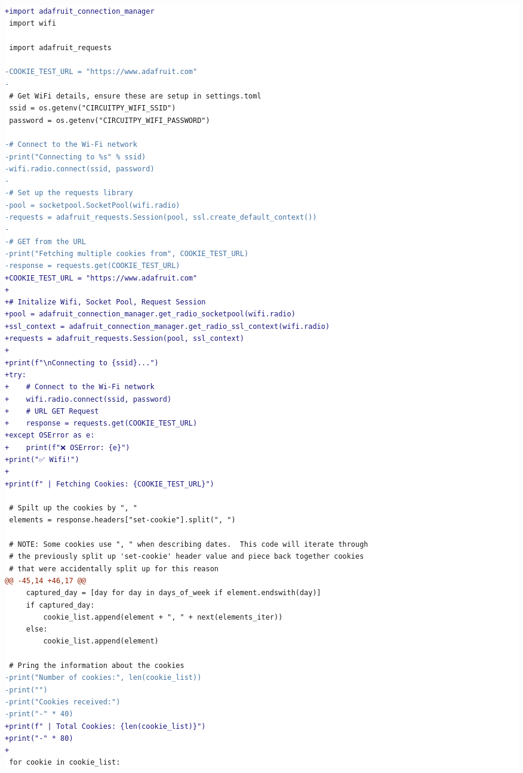 ```diff
+import adafruit_connection_manager
 import wifi
 
 import adafruit_requests
 
-COOKIE_TEST_URL = "https://www.adafruit.com"
-
 # Get WiFi details, ensure these are setup in settings.toml
 ssid = os.getenv("CIRCUITPY_WIFI_SSID")
 password = os.getenv("CIRCUITPY_WIFI_PASSWORD")
 
-# Connect to the Wi-Fi network
-print("Connecting to %s" % ssid)
-wifi.radio.connect(ssid, password)
-
-# Set up the requests library
-pool = socketpool.SocketPool(wifi.radio)
-requests = adafruit_requests.Session(pool, ssl.create_default_context())
-
-# GET from the URL
-print("Fetching multiple cookies from", COOKIE_TEST_URL)
-response = requests.get(COOKIE_TEST_URL)
+COOKIE_TEST_URL = "https://www.adafruit.com"
+
+# Initalize Wifi, Socket Pool, Request Session
+pool = adafruit_connection_manager.get_radio_socketpool(wifi.radio)
+ssl_context = adafruit_connection_manager.get_radio_ssl_context(wifi.radio)
+requests = adafruit_requests.Session(pool, ssl_context)
+
+print(f"\nConnecting to {ssid}...")
+try:
+    # Connect to the Wi-Fi network
+    wifi.radio.connect(ssid, password)
+    # URL GET Request
+    response = requests.get(COOKIE_TEST_URL)
+except OSError as e:
+    print(f"❌ OSError: {e}")
+print("✅ Wifi!")
+
+print(f" | Fetching Cookies: {COOKIE_TEST_URL}")
 
 # Spilt up the cookies by ", "
 elements = response.headers["set-cookie"].split(", ")
 
 # NOTE: Some cookies use ", " when describing dates.  This code will iterate through
 # the previously split up 'set-cookie' header value and piece back together cookies
 # that were accidentally split up for this reason
@@ -45,14 +46,17 @@
     captured_day = [day for day in days_of_week if element.endswith(day)]
     if captured_day:
         cookie_list.append(element + ", " + next(elements_iter))
     else:
         cookie_list.append(element)
 
 # Pring the information about the cookies
-print("Number of cookies:", len(cookie_list))
-print("")
-print("Cookies received:")
-print("-" * 40)
+print(f" | Total Cookies: {len(cookie_list)}")
+print("-" * 80)
+
 for cookie in cookie_list:
```